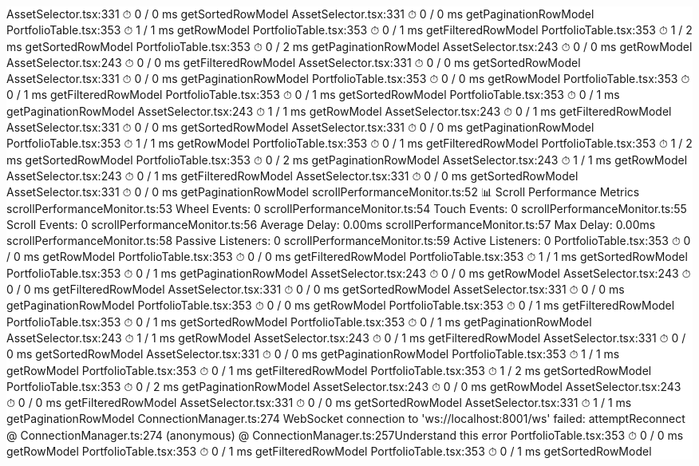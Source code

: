 AssetSelector.tsx:331 ⏱     0 /    0 ms getSortedRowModel
AssetSelector.tsx:331 ⏱     0 /    0 ms getPaginationRowModel
PortfolioTable.tsx:353 ⏱     1 /    1 ms getRowModel
PortfolioTable.tsx:353 ⏱     0 /    1 ms getFilteredRowModel
PortfolioTable.tsx:353 ⏱     1 /    2 ms getSortedRowModel
PortfolioTable.tsx:353 ⏱     0 /    2 ms getPaginationRowModel
AssetSelector.tsx:243 ⏱     0 /    0 ms getRowModel
AssetSelector.tsx:243 ⏱     0 /    0 ms getFilteredRowModel
AssetSelector.tsx:331 ⏱     0 /    0 ms getSortedRowModel
AssetSelector.tsx:331 ⏱     0 /    0 ms getPaginationRowModel
PortfolioTable.tsx:353 ⏱     0 /    0 ms getRowModel
PortfolioTable.tsx:353 ⏱     0 /    1 ms getFilteredRowModel
PortfolioTable.tsx:353 ⏱     0 /    1 ms getSortedRowModel
PortfolioTable.tsx:353 ⏱     0 /    1 ms getPaginationRowModel
AssetSelector.tsx:243 ⏱     1 /    1 ms getRowModel
AssetSelector.tsx:243 ⏱     0 /    1 ms getFilteredRowModel
AssetSelector.tsx:331 ⏱     0 /    0 ms getSortedRowModel
AssetSelector.tsx:331 ⏱     0 /    0 ms getPaginationRowModel
PortfolioTable.tsx:353 ⏱     1 /    1 ms getRowModel
PortfolioTable.tsx:353 ⏱     0 /    1 ms getFilteredRowModel
PortfolioTable.tsx:353 ⏱     1 /    2 ms getSortedRowModel
PortfolioTable.tsx:353 ⏱     0 /    2 ms getPaginationRowModel
AssetSelector.tsx:243 ⏱     1 /    1 ms getRowModel
AssetSelector.tsx:243 ⏱     0 /    1 ms getFilteredRowModel
AssetSelector.tsx:331 ⏱     0 /    0 ms getSortedRowModel
AssetSelector.tsx:331 ⏱     0 /    0 ms getPaginationRowModel
scrollPerformanceMonitor.ts:52 📊 Scroll Performance Metrics
scrollPerformanceMonitor.ts:53 Wheel Events: 0
scrollPerformanceMonitor.ts:54 Touch Events: 0
scrollPerformanceMonitor.ts:55 Scroll Events: 0
scrollPerformanceMonitor.ts:56 Average Delay: 0.00ms
scrollPerformanceMonitor.ts:57 Max Delay: 0.00ms
scrollPerformanceMonitor.ts:58 Passive Listeners: 0
scrollPerformanceMonitor.ts:59 Active Listeners: 0
PortfolioTable.tsx:353 ⏱     0 /    0 ms getRowModel
PortfolioTable.tsx:353 ⏱     0 /    0 ms getFilteredRowModel
PortfolioTable.tsx:353 ⏱     1 /    1 ms getSortedRowModel
PortfolioTable.tsx:353 ⏱     0 /    1 ms getPaginationRowModel
AssetSelector.tsx:243 ⏱     0 /    0 ms getRowModel
AssetSelector.tsx:243 ⏱     0 /    0 ms getFilteredRowModel
AssetSelector.tsx:331 ⏱     0 /    0 ms getSortedRowModel
AssetSelector.tsx:331 ⏱     0 /    0 ms getPaginationRowModel
PortfolioTable.tsx:353 ⏱     0 /    0 ms getRowModel
PortfolioTable.tsx:353 ⏱     0 /    1 ms getFilteredRowModel
PortfolioTable.tsx:353 ⏱     0 /    1 ms getSortedRowModel
PortfolioTable.tsx:353 ⏱     0 /    1 ms getPaginationRowModel
AssetSelector.tsx:243 ⏱     1 /    1 ms getRowModel
AssetSelector.tsx:243 ⏱     0 /    1 ms getFilteredRowModel
AssetSelector.tsx:331 ⏱     0 /    0 ms getSortedRowModel
AssetSelector.tsx:331 ⏱     0 /    0 ms getPaginationRowModel
PortfolioTable.tsx:353 ⏱     1 /    1 ms getRowModel
PortfolioTable.tsx:353 ⏱     0 /    1 ms getFilteredRowModel
PortfolioTable.tsx:353 ⏱     1 /    2 ms getSortedRowModel
PortfolioTable.tsx:353 ⏱     0 /    2 ms getPaginationRowModel
AssetSelector.tsx:243 ⏱     0 /    0 ms getRowModel
AssetSelector.tsx:243 ⏱     0 /    0 ms getFilteredRowModel
AssetSelector.tsx:331 ⏱     0 /    0 ms getSortedRowModel
AssetSelector.tsx:331 ⏱     1 /    1 ms getPaginationRowModel
ConnectionManager.ts:274 WebSocket connection to 'ws://localhost:8001/ws' failed: 
attemptReconnect @ ConnectionManager.ts:274
(anonymous) @ ConnectionManager.ts:257Understand this error
PortfolioTable.tsx:353 ⏱     0 /    0 ms getRowModel
PortfolioTable.tsx:353 ⏱     0 /    1 ms getFilteredRowModel
PortfolioTable.tsx:353 ⏱     0 /    1 ms getSortedRowModel
